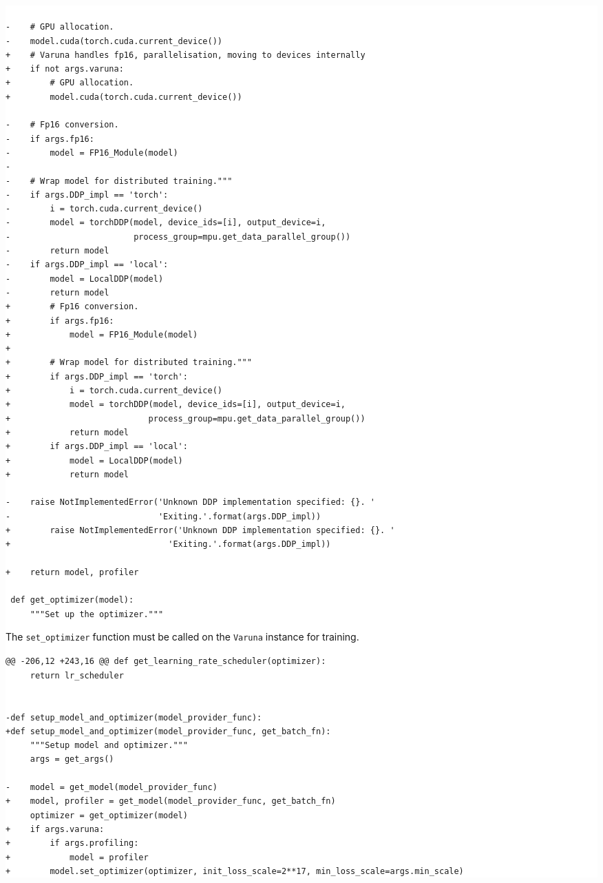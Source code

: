 ~~~~
 
-    # GPU allocation.
-    model.cuda(torch.cuda.current_device())
+    # Varuna handles fp16, parallelisation, moving to devices internally
+    if not args.varuna:
+        # GPU allocation.
+        model.cuda(torch.cuda.current_device())
 
-    # Fp16 conversion.
-    if args.fp16:
-        model = FP16_Module(model)
-
-    # Wrap model for distributed training."""
-    if args.DDP_impl == 'torch':
-        i = torch.cuda.current_device()
-        model = torchDDP(model, device_ids=[i], output_device=i,
-                         process_group=mpu.get_data_parallel_group())
-        return model
-    if args.DDP_impl == 'local':
-        model = LocalDDP(model)
-        return model
+        # Fp16 conversion.
+        if args.fp16:
+            model = FP16_Module(model)
+
+        # Wrap model for distributed training."""
+        if args.DDP_impl == 'torch':
+            i = torch.cuda.current_device()
+            model = torchDDP(model, device_ids=[i], output_device=i,
+                            process_group=mpu.get_data_parallel_group())
+            return model
+        if args.DDP_impl == 'local':
+            model = LocalDDP(model)
+            return model
 
-    raise NotImplementedError('Unknown DDP implementation specified: {}. '
-                              'Exiting.'.format(args.DDP_impl))
+        raise NotImplementedError('Unknown DDP implementation specified: {}. '
+                                'Exiting.'.format(args.DDP_impl))
 
+    return model, profiler
 
 def get_optimizer(model):
     """Set up the optimizer."""
~~~~

The `set_optimizer` function must be called on the `Varuna` instance for training.
~~~~
@@ -206,12 +243,16 @@ def get_learning_rate_scheduler(optimizer):
     return lr_scheduler
 
 
-def setup_model_and_optimizer(model_provider_func):
+def setup_model_and_optimizer(model_provider_func, get_batch_fn):
     """Setup model and optimizer."""
     args = get_args()
 
-    model = get_model(model_provider_func)
+    model, profiler = get_model(model_provider_func, get_batch_fn)
     optimizer = get_optimizer(model)
+    if args.varuna:
+        if args.profiling:
+            model = profiler
+        model.set_optimizer(optimizer, init_loss_scale=2**17, min_loss_scale=args.min_scale)
~~~~
